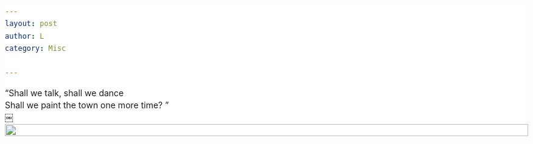 ```yaml
---
layout: post
author: L
category: Misc

---
```


“Shall we talk, shall we dance<br>
Shall we paint the town one more time? ”<br>
￼<img src="/assets/210811.png" style="height:100%; width:100%" ><br>
